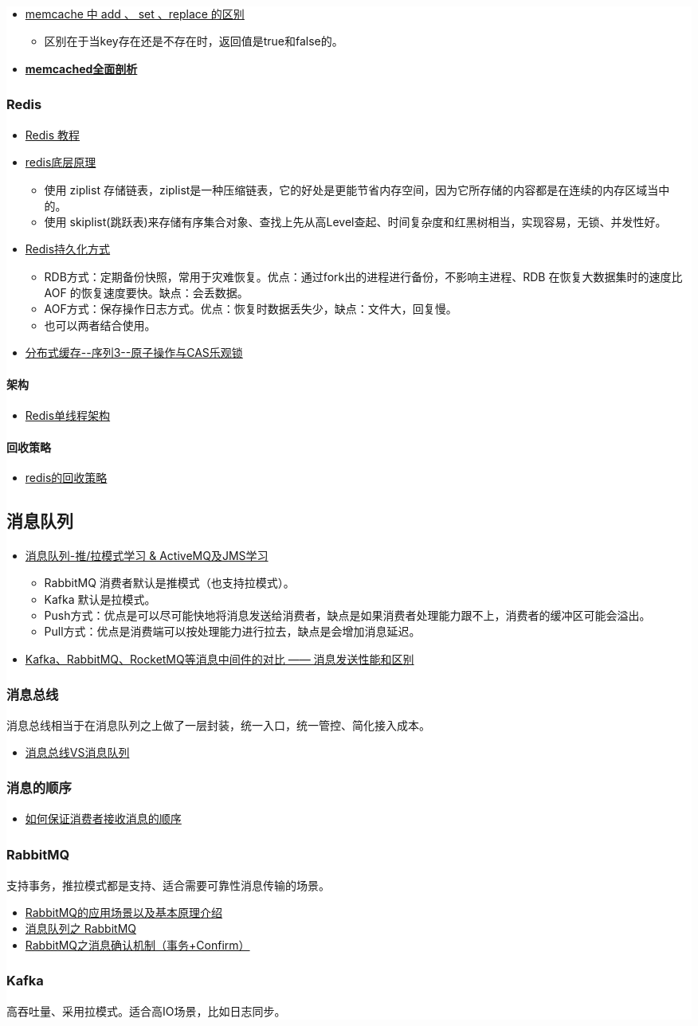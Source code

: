 * [memcache 中 add 、 set 、replace 的区别](https://blog.csdn.net/liu251890347/article/details/37690045)
	* 区别在于当key存在还是不存在时，返回值是true和false的。

* [**memcached全面剖析**](https://pan.baidu.com/s/1qX00Lti?errno=0&errmsg=Auth%20Login%20Sucess&&bduss=&ssnerror=0&traceid=)

### Redis

* [Redis 教程](http://www.runoob.com/redis/redis-tutorial.html)
* [redis底层原理](https://blog.csdn.net/wcf373722432/article/details/78678504)
	* 使用 ziplist 存储链表，ziplist是一种压缩链表，它的好处是更能节省内存空间，因为它所存储的内容都是在连续的内存区域当中的。
	* 使用 skiplist(跳跃表)来存储有序集合对象、查找上先从高Level查起、时间复杂度和红黑树相当，实现容易，无锁、并发性好。
* [Redis持久化方式](http://doc.redisfans.com/topic/persistence.html)
	* RDB方式：定期备份快照，常用于灾难恢复。优点：通过fork出的进程进行备份，不影响主进程、RDB 在恢复大数据集时的速度比 AOF 的恢复速度要快。缺点：会丢数据。
	* AOF方式：保存操作日志方式。优点：恢复时数据丢失少，缺点：文件大，回复慢。
	* 也可以两者结合使用。

* [分布式缓存--序列3--原子操作与CAS乐观锁](https://blog.csdn.net/chunlongyu/article/details/53346436)

#### 架构
* [Redis单线程架构](https://blog.csdn.net/sunhuiliang85/article/details/73656830)

#### 回收策略
* [redis的回收策略](https://blog.csdn.net/qq_29108585/article/details/63251491)

## 消息队列

* [消息队列-推/拉模式学习 & ActiveMQ及JMS学习](https://www.cnblogs.com/charlesblc/p/6045238.html)
	* RabbitMQ 消费者默认是推模式（也支持拉模式）。
	* Kafka 默认是拉模式。
	* Push方式：优点是可以尽可能快地将消息发送给消费者，缺点是如果消费者处理能力跟不上，消费者的缓冲区可能会溢出。
	* Pull方式：优点是消费端可以按处理能力进行拉去，缺点是会增加消息延迟。

* [Kafka、RabbitMQ、RocketMQ等消息中间件的对比 —— 消息发送性能和区别](https://blog.csdn.net/yunfeng482/article/details/72856762)

### 消息总线

消息总线相当于在消息队列之上做了一层封装，统一入口，统一管控、简化接入成本。

* [消息总线VS消息队列](https://blog.csdn.net/yanghua_kobe/article/details/43877281)

### 消息的顺序
* [如何保证消费者接收消息的顺序](https://www.cnblogs.com/cjsblog/p/8267892.html)

### RabbitMQ

支持事务，推拉模式都是支持、适合需要可靠性消息传输的场景。

* [RabbitMQ的应用场景以及基本原理介绍](https://blog.csdn.net/whoamiyang/article/details/54954780)
* [消息队列之 RabbitMQ](https://www.jianshu.com/p/79ca08116d57) 
* [RabbitMQ之消息确认机制（事务+Confirm）](https://blog.csdn.net/u013256816/article/details/55515234)

### Kafka
高吞吐量、采用拉模式。适合高IO场景，比如日志同步。
